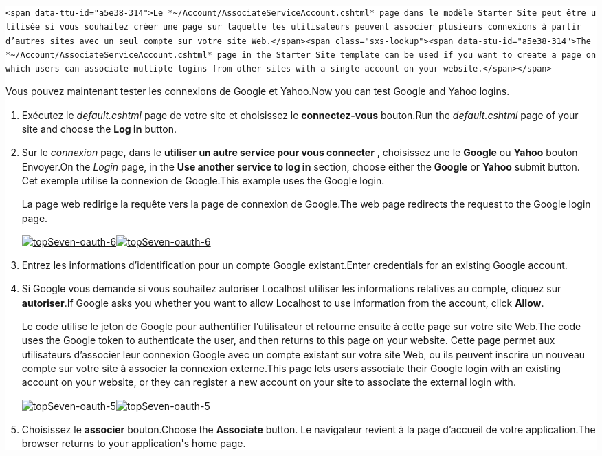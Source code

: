    <span data-ttu-id="a5e38-314">Le *~/Account/AssociateServiceAccount.cshtml* page dans le modèle Starter Site peut être utilisée si vous souhaitez créer une page sur laquelle les utilisateurs peuvent associer plusieurs connexions à partir d’autres sites avec un seul compte sur votre site Web.</span><span class="sxs-lookup"><span data-stu-id="a5e38-314">The *~/Account/AssociateServiceAccount.cshtml* page in the Starter Site template can be used if you want to create a page on which users can associate multiple logins from other sites with a single account on your website.</span></span>

<span data-ttu-id="a5e38-315">Vous pouvez maintenant tester les connexions de Google et Yahoo.</span><span class="sxs-lookup"><span data-stu-id="a5e38-315">Now you can test Google and Yahoo logins.</span></span>

1. <span data-ttu-id="a5e38-316">Exécutez le *default.cshtml* page de votre site et choisissez le **connectez-vous** bouton.</span><span class="sxs-lookup"><span data-stu-id="a5e38-316">Run the *default.cshtml* page of your site and choose the **Log in** button.</span></span>
2. <span data-ttu-id="a5e38-317">Sur le *connexion* page, dans le **utiliser un autre service pour vous connecter** , choisissez une le **Google** ou **Yahoo** bouton Envoyer.</span><span class="sxs-lookup"><span data-stu-id="a5e38-317">On the *Login* page, in the **Use another service to log in** section, choose either the **Google** or **Yahoo** submit button.</span></span> <span data-ttu-id="a5e38-318">Cet exemple utilise la connexion de Google.</span><span class="sxs-lookup"><span data-stu-id="a5e38-318">This example uses the Google login.</span></span> 

    <span data-ttu-id="a5e38-319">La page web redirige la requête vers la page de connexion de Google.</span><span class="sxs-lookup"><span data-stu-id="a5e38-319">The web page redirects the request to the Google login page.</span></span>

    <span data-ttu-id="a5e38-320">[![topSeven-oauth-6](top-features-in-web-pages-2/_static/image18.png)](top-features-in-web-pages-2/_static/image17.png)</span><span class="sxs-lookup"><span data-stu-id="a5e38-320">[![topSeven-oauth-6](top-features-in-web-pages-2/_static/image18.png)](top-features-in-web-pages-2/_static/image17.png)</span></span>
3. <span data-ttu-id="a5e38-321">Entrez les informations d’identification pour un compte Google existant.</span><span class="sxs-lookup"><span data-stu-id="a5e38-321">Enter credentials for an existing Google account.</span></span>
4. <span data-ttu-id="a5e38-322">Si Google vous demande si vous souhaitez autoriser Localhost utiliser les informations relatives au compte, cliquez sur **autoriser**.</span><span class="sxs-lookup"><span data-stu-id="a5e38-322">If Google asks you whether you want to allow Localhost to use information from the account, click **Allow**.</span></span>

    <span data-ttu-id="a5e38-323">Le code utilise le jeton de Google pour authentifier l’utilisateur et retourne ensuite à cette page sur votre site Web.</span><span class="sxs-lookup"><span data-stu-id="a5e38-323">The code uses the Google token to authenticate the user, and then returns to this page on your website.</span></span> <span data-ttu-id="a5e38-324">Cette page permet aux utilisateurs d’associer leur connexion Google avec un compte existant sur votre site Web, ou ils peuvent inscrire un nouveau compte sur votre site à associer la connexion externe.</span><span class="sxs-lookup"><span data-stu-id="a5e38-324">This page lets users associate their Google login with an existing account on your website, or they can register a new account on your site to associate the external login with.</span></span>

    <span data-ttu-id="a5e38-325">[![topSeven-oauth-5](top-features-in-web-pages-2/_static/image20.png)](top-features-in-web-pages-2/_static/image19.png)</span><span class="sxs-lookup"><span data-stu-id="a5e38-325">[![topSeven-oauth-5](top-features-in-web-pages-2/_static/image20.png)](top-features-in-web-pages-2/_static/image19.png)</span></span>
5. <span data-ttu-id="a5e38-326">Choisissez le **associer** bouton.</span><span class="sxs-lookup"><span data-stu-id="a5e38-326">Choose the **Associate** button.</span></span> <span data-ttu-id="a5e38-327">Le navigateur revient à la page d’accueil de votre application.</span><span class="sxs-lookup"><span data-stu-id="a5e38-327">The browser returns to your application's home page.</span></span>
